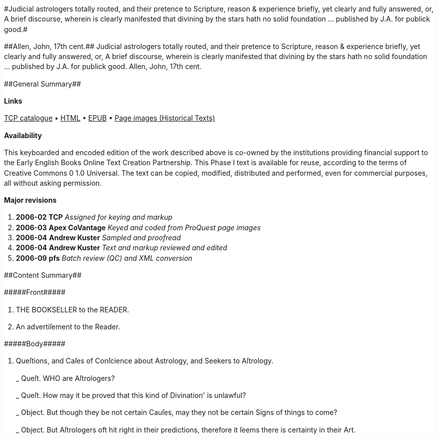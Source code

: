 #Judicial astrologers totally routed, and their pretence to Scripture, reason & experience briefly, yet clearly and fully answered, or, A brief discourse, wherein is clearly manifested that divining by the stars hath no solid foundation ... published by J.A. for publick good.#

##Allen, John, 17th cent.##
Judicial astrologers totally routed, and their pretence to Scripture, reason & experience briefly, yet clearly and fully answered, or, A brief discourse, wherein is clearly manifested that divining by the stars hath no solid foundation ... published by J.A. for publick good.
Allen, John, 17th cent.

##General Summary##

**Links**

[TCP catalogue](http://www.ota.ox.ac.uk/tcp/)  • 
[HTML](http://tei.it.ox.ac.uk/tcp/Texts-HTML/free/A23/A23638.html)  • 
[EPUB](http://tei.it.ox.ac.uk/tcp/Texts-EPUB/free/A23/A23638.epub) • 
[Page images (Historical Texts)](https://data.historicaltexts.jisc.ac.uk/view?pubId=eebo-11920896e&pageId=eebo-11920896e-50956-1)

**Availability**

This keyboarded and encoded edition of the
	       work described above is co-owned by the institutions
	       providing financial support to the Early English Books
	       Online Text Creation Partnership. This Phase I text is
	       available for reuse, according to the terms of Creative
	       Commons 0 1.0 Universal. The text can be copied,
	       modified, distributed and performed, even for
	       commercial purposes, all without asking permission.

**Major revisions**

1. __2006-02__ __TCP__ *Assigned for keying and markup*
1. __2006-03__ __Apex CoVantage__ *Keyed and coded from ProQuest page images*
1. __2006-04__ __Andrew Kuster__ *Sampled and proofread*
1. __2006-04__ __Andrew Kuster__ *Text and markup reviewed and edited*
1. __2006-09__ __pfs__ *Batch review (QC) and XML conversion*

##Content Summary##

#####Front#####

1. THE BOOKSELLER to the READER.

1. An advertiſement to the Reader.

#####Body#####

1. Queſtions, and Caſes of Conſcience about Astrology, and Seekers to Aſtrology.

    _ Queſt. WHO are Aſtrologers?

    _ Queſt. How may it be proved that this kind of Divination' is unlawful?

    _ Object. But though they be not certain Cauſes, may they not be certain Signs of things to come?

    _ Object. But Aſtrologers oft hit right in their predictions, therefore it ſeems there is certainty in their Art.
